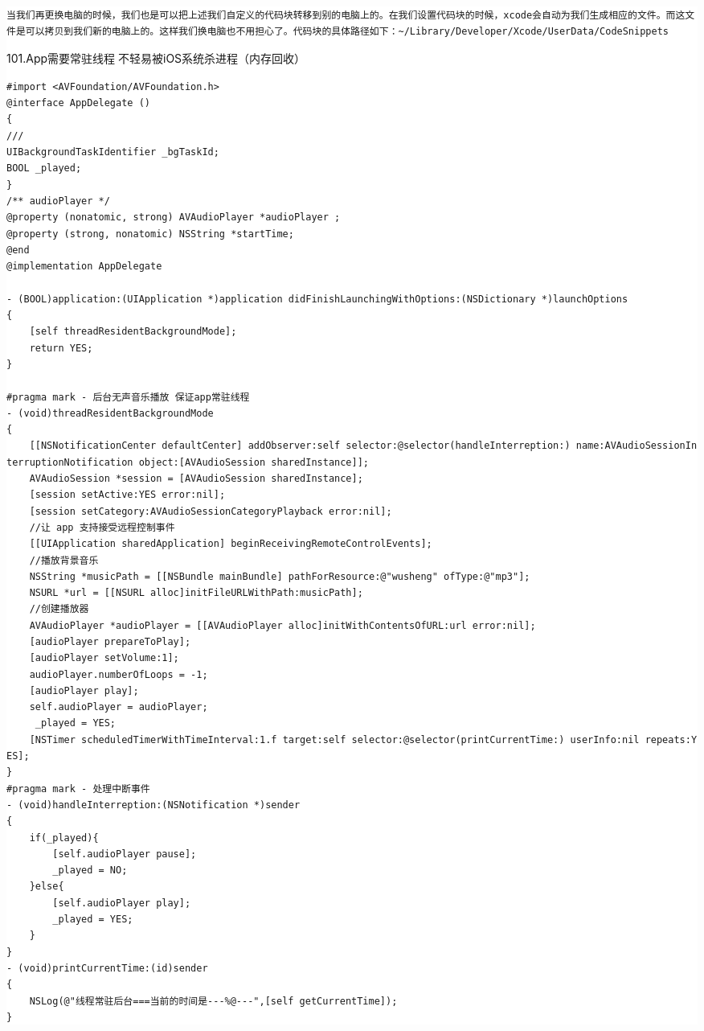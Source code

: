     当我们再更换电脑的时候，我们也是可以把上述我们自定义的代码块转移到别的电脑上的。在我们设置代码块的时候，xcode会自动为我们生成相应的文件。而这文件是可以拷贝到我们新的电脑上的。这样我们换电脑也不用担心了。代码块的具体路径如下：~/Library/Developer/Xcode/UserData/CodeSnippets
    
101.App需要常驻线程 不轻易被iOS系统杀进程（内存回收）
    
    #import <AVFoundation/AVFoundation.h>
    @interface AppDelegate ()
    {
    ///
    UIBackgroundTaskIdentifier _bgTaskId;
    BOOL _played;
    }
    /** audioPlayer */
    @property (nonatomic, strong) AVAudioPlayer *audioPlayer ;
    @property (strong, nonatomic) NSString *startTime;
    @end
    @implementation AppDelegate

    - (BOOL)application:(UIApplication *)application didFinishLaunchingWithOptions:(NSDictionary *)launchOptions
    {
        [self threadResidentBackgroundMode];
        return YES;
    }

    #pragma mark - 后台无声音乐播放 保证app常驻线程
    - (void)threadResidentBackgroundMode
    {
        [[NSNotificationCenter defaultCenter] addObserver:self selector:@selector(handleInterreption:) name:AVAudioSessionInterruptionNotification object:[AVAudioSession sharedInstance]];
        AVAudioSession *session = [AVAudioSession sharedInstance];
        [session setActive:YES error:nil];
        [session setCategory:AVAudioSessionCategoryPlayback error:nil];
        //让 app 支持接受远程控制事件
        [[UIApplication sharedApplication] beginReceivingRemoteControlEvents];
        //播放背景音乐
        NSString *musicPath = [[NSBundle mainBundle] pathForResource:@"wusheng" ofType:@"mp3"];
        NSURL *url = [[NSURL alloc]initFileURLWithPath:musicPath];
        //创建播放器
        AVAudioPlayer *audioPlayer = [[AVAudioPlayer alloc]initWithContentsOfURL:url error:nil];
        [audioPlayer prepareToPlay];
        [audioPlayer setVolume:1];
        audioPlayer.numberOfLoops = -1;
        [audioPlayer play];
        self.audioPlayer = audioPlayer;
         _played = YES;
        [NSTimer scheduledTimerWithTimeInterval:1.f target:self selector:@selector(printCurrentTime:) userInfo:nil repeats:YES];
    }
    #pragma mark - 处理中断事件
    - (void)handleInterreption:(NSNotification *)sender
    {
        if(_played){
            [self.audioPlayer pause];
            _played = NO;
        }else{
            [self.audioPlayer play];
            _played = YES;
        }
    }
    - (void)printCurrentTime:(id)sender
    {
        NSLog(@"线程常驻后台===当前的时间是---%@---",[self getCurrentTime]);
    }
